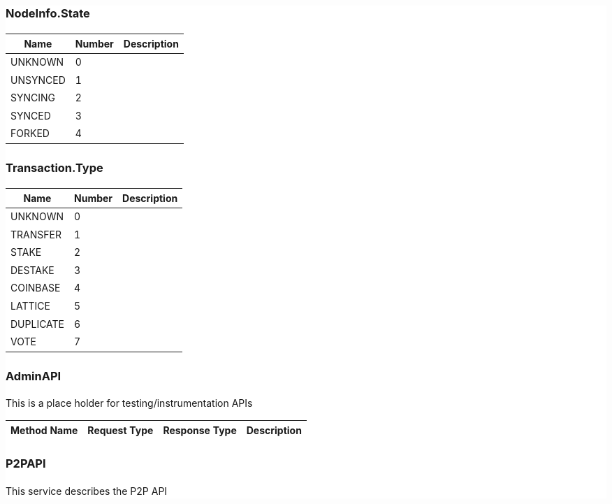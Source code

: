

<a name="qrl.NodeInfo.State"/>

### NodeInfo.State


| Name | Number | Description |
| ---- | ------ | ----------- |
| UNKNOWN | 0 |  |
| UNSYNCED | 1 |  |
| SYNCING | 2 |  |
| SYNCED | 3 |  |
| FORKED | 4 |  |



<a name="qrl.Transaction.Type"/>

### Transaction.Type


| Name | Number | Description |
| ---- | ------ | ----------- |
| UNKNOWN | 0 |  |
| TRANSFER | 1 |  |
| STAKE | 2 |  |
| DESTAKE | 3 |  |
| COINBASE | 4 |  |
| LATTICE | 5 |  |
| DUPLICATE | 6 |  |
| VOTE | 7 |  |


 

 


<a name="qrl.AdminAPI"/>

### AdminAPI
This is a place holder for testing/instrumentation APIs

| Method Name | Request Type | Response Type | Description |
| ----------- | ------------ | ------------- | ------------|


<a name="qrl.P2PAPI"/>

### P2PAPI
This service describes the P2P API
